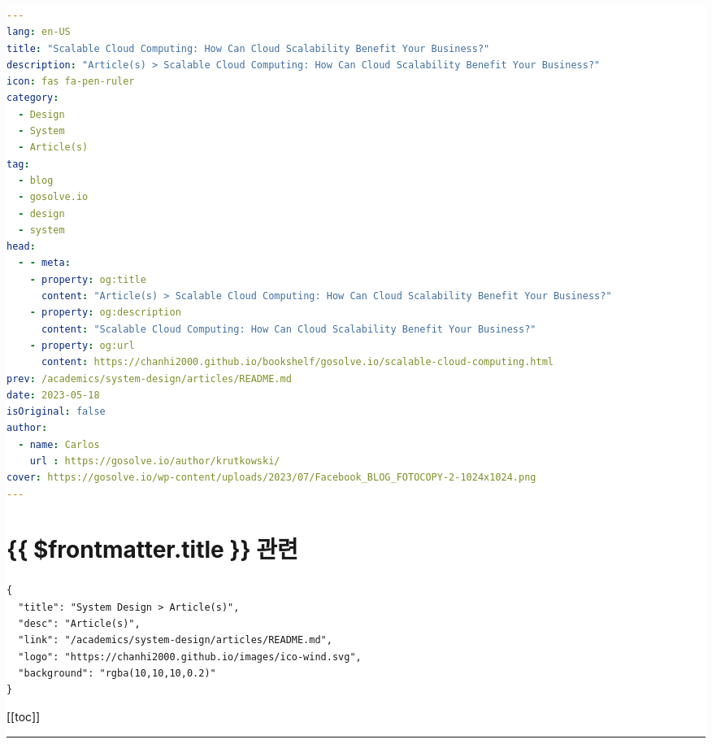 ```yaml
---
lang: en-US
title: "Scalable Cloud Computing: How Can Cloud Scalability Benefit Your Business?"
description: "Article(s) > Scalable Cloud Computing: How Can Cloud Scalability Benefit Your Business?"
icon: fas fa-pen-ruler
category: 
  - Design
  - System
  - Article(s)
tag:
  - blog
  - gosolve.io
  - design
  - system
head:
  - - meta:
    - property: og:title
      content: "Article(s) > Scalable Cloud Computing: How Can Cloud Scalability Benefit Your Business?"
    - property: og:description
      content: "Scalable Cloud Computing: How Can Cloud Scalability Benefit Your Business?"
    - property: og:url
      content: https://chanhi2000.github.io/bookshelf/gosolve.io/scalable-cloud-computing.html
prev: /academics/system-design/articles/README.md
date: 2023-05-18
isOriginal: false
author:
  - name: Carlos
    url : https://gosolve.io/author/krutkowski/
cover: https://gosolve.io/wp-content/uploads/2023/07/Facebook_BLOG_FOTOCOPY-2-1024x1024.png
---
```


# {{ $frontmatter.title }} 관련

```component VPCard
{
  "title": "System Design > Article(s)",
  "desc": "Article(s)",
  "link": "/academics/system-design/articles/README.md",
  "logo": "https://chanhi2000.github.io/images/ico-wind.svg",
  "background": "rgba(10,10,10,0.2)"
}
```

[[toc]]

---

<SiteInfo
  name="Scalable Cloud Computing: How Can Cloud Scalability Benefit Your Business?"
  desc="Businesses need secure and flexible IT infrastructure to be able to grow. Scalable cloud services provide companies with the potential to dynamically respond to changing market demand and deliver top-notch user experience."
  url="https://gosolve.io/scalable-cloud-computing"
  logo="https://gosolve.io/wp-content/uploads/2022/03/cropped-ikona1-192x192.png"
  preview="https://gosolve.io/wp-content/uploads/2023/07/Facebook_BLOG_FOTOCOPY-2-1024x1024.png"/>
